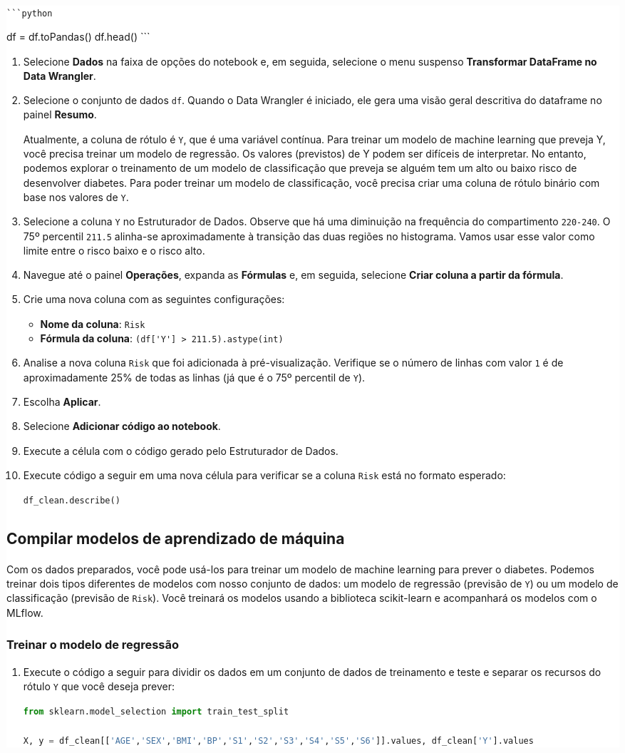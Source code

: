     ```python
   df = df.toPandas()
   df.head()
    ```

1. Selecione **Dados** na faixa de opções do notebook e, em seguida, selecione o menu suspenso **Transformar DataFrame no Data Wrangler**.
1. Selecione o conjunto de dados `df`. Quando o Data Wrangler é iniciado, ele gera uma visão geral descritiva do dataframe no painel **Resumo**.

    Atualmente, a coluna de rótulo é `Y`, que é uma variável contínua. Para treinar um modelo de machine learning que preveja Y, você precisa treinar um modelo de regressão. Os valores (previstos) de Y podem ser difíceis de interpretar. No entanto, podemos explorar o treinamento de um modelo de classificação que preveja se alguém tem um alto ou baixo risco de desenvolver diabetes. Para poder treinar um modelo de classificação, você precisa criar uma coluna de rótulo binário com base nos valores de `Y`.

1. Selecione a coluna `Y` no Estruturador de Dados. Observe que há uma diminuição na frequência do compartimento `220-240`. O 75º percentil `211.5` alinha-se aproximadamente à transição das duas regiões no histograma. Vamos usar esse valor como limite entre o risco baixo e o risco alto.
1. Navegue até o painel **Operações**, expanda as **Fórmulas** e, em seguida, selecione **Criar coluna a partir da fórmula**.
1. Crie uma nova coluna com as seguintes configurações:
    * **Nome da coluna**: `Risk`
    * **Fórmula da coluna**: `(df['Y'] > 211.5).astype(int)`
1. Analise a nova coluna `Risk` que foi adicionada à pré-visualização. Verifique se o número de linhas com valor `1` é de aproximadamente 25% de todas as linhas (já que é o 75º percentil de `Y`).
1. Escolha **Aplicar**.
1. Selecione **Adicionar código ao notebook**.
1. Execute a célula com o código gerado pelo Estruturador de Dados.
1. Execute código a seguir em uma nova célula para verificar se a coluna `Risk` está no formato esperado:

    ```python
   df_clean.describe()
    ```

## Compilar modelos de aprendizado de máquina

Com os dados preparados, você pode usá-los para treinar um modelo de machine learning para prever o diabetes. Podemos treinar dois tipos diferentes de modelos com nosso conjunto de dados: um modelo de regressão (previsão de `Y`) ou um modelo de classificação (previsão de `Risk`). Você treinará os modelos usando a biblioteca scikit-learn e acompanhará os modelos com o MLflow.

### Treinar o modelo de regressão

1. Execute o código a seguir para dividir os dados em um conjunto de dados de treinamento e teste e separar os recursos do rótulo `Y` que você deseja prever:

    ```python
   from sklearn.model_selection import train_test_split
    
   X, y = df_clean[['AGE','SEX','BMI','BP','S1','S2','S3','S4','S5','S6']].values, df_clean['Y'].values
    